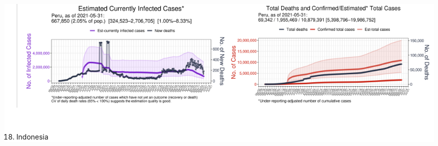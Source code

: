 > <img src="/output/countries_current/Peru_estInfections.png" width="49.5%"/> <img src="/output/countries_current/Peru_estTotalCases.png" width="49.5%"/> 

 <p>&nbsp;</p> 

18. Indonesia <p>